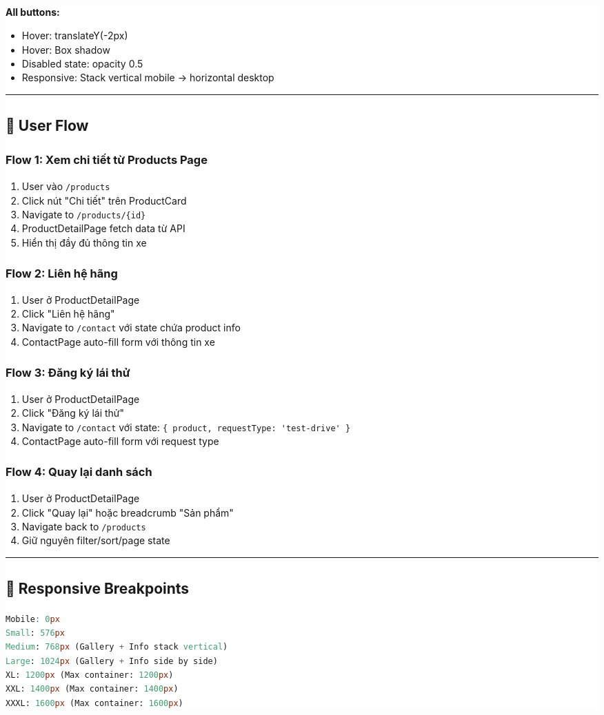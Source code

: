 **All buttons:**
- Hover: translateY(-2px)
- Hover: Box shadow
- Disabled state: opacity 0.5
- Responsive: Stack vertical mobile → horizontal desktop

---

## 🚀 User Flow

### Flow 1: Xem chi tiết từ Products Page

1. User vào `/products`
2. Click nút "Chi tiết" trên ProductCard
3. Navigate to `/products/{id}`
4. ProductDetailPage fetch data từ API
5. Hiển thị đầy đủ thông tin xe

### Flow 2: Liên hệ hãng

1. User ở ProductDetailPage
2. Click "Liên hệ hãng"
3. Navigate to `/contact` với state chứa product info
4. ContactPage auto-fill form với thông tin xe

### Flow 3: Đăng ký lái thử

1. User ở ProductDetailPage
2. Click "Đăng ký lái thử"
3. Navigate to `/contact` với state: `{ product, requestType: 'test-drive' }`
4. ContactPage auto-fill form với request type

### Flow 4: Quay lại danh sách

1. User ở ProductDetailPage
2. Click "Quay lại" hoặc breadcrumb "Sản phẩm"
3. Navigate back to `/products`
4. Giữ nguyên filter/sort/page state

---

## 📱 Responsive Breakpoints

```scss
Mobile: 0px
Small: 576px
Medium: 768px (Gallery + Info stack vertical)
Large: 1024px (Gallery + Info side by side)
XL: 1200px (Max container: 1200px)
XXL: 1400px (Max container: 1400px)
XXXL: 1600px (Max container: 1600px)
```
